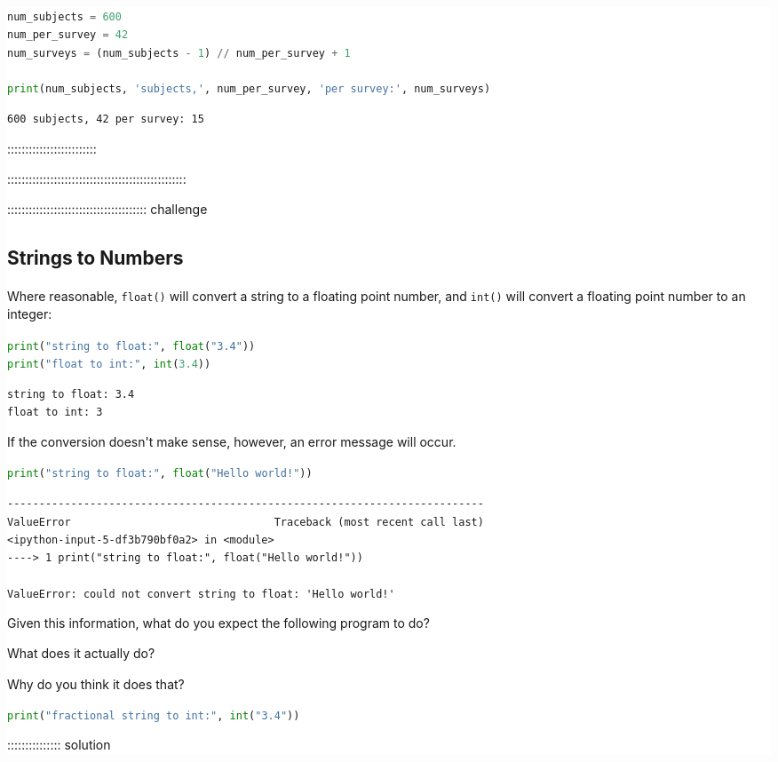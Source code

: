 ```python
num_subjects = 600
num_per_survey = 42
num_surveys = (num_subjects - 1) // num_per_survey + 1

print(num_subjects, 'subjects,', num_per_survey, 'per survey:', num_surveys)
```

```output
600 subjects, 42 per survey: 15
```

:::::::::::::::::::::::::

::::::::::::::::::::::::::::::::::::::::::::::::::

:::::::::::::::::::::::::::::::::::::::  challenge

## Strings to Numbers

Where reasonable, `float()` will convert a string to a floating point number,
and `int()` will convert a floating point number to an integer:

```python
print("string to float:", float("3.4"))
print("float to int:", int(3.4))
```

```output
string to float: 3.4
float to int: 3
```

If the conversion doesn't make sense, however, an error message will occur.

```python
print("string to float:", float("Hello world!"))
```

```error
---------------------------------------------------------------------------
ValueError                                Traceback (most recent call last)
<ipython-input-5-df3b790bf0a2> in <module>
----> 1 print("string to float:", float("Hello world!"))

ValueError: could not convert string to float: 'Hello world!'
```

Given this information, what do you expect the following program to do?

What does it actually do?

Why do you think it does that?

```python
print("fractional string to int:", int("3.4"))
```

:::::::::::::::  solution
